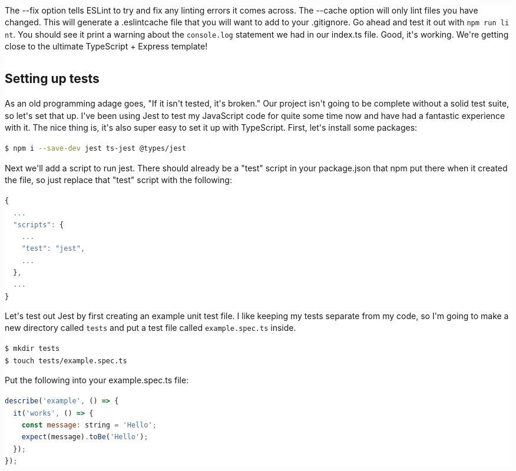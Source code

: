 The --fix option tells ESLint to try and fix any linting errors it comes
across. The --cache option will only lint files you have changed. This
will generate a .eslintcache file that you will want to add to your
.gitignore. Go ahead and test it out with <code>npm run lint</code>. You
should see it print a warning about the <code>console.log</code>
statement we had in our index.ts file. Good, it's working. We're getting
close to the ultimate TypeScript + Express template!

## Setting up tests

As an old programming adage goes, "If it isn't tested, it's broken." Our
project isn't going to be complete without a solid test suite, so let's
set that up. I've been using Jest to test my JavaScript code for quite
some time now and have had a fantastic experience with it. The nice thing
is, it's also super easy to set it up with TypeScript. First, let's
install some packages:

```bash
$ npm i --save-dev jest ts-jest @types/jest
```

Next we'll add a script to run jest. There should already be a "test"
script in your package.json that npm put there when it created the file,
so just replace that "test" script with the following:

```js
{
  ...
  "scripts": {
    ...
    "test": "jest",
    ...
  },
  ...
}
```

Let's test out Jest by first creating an example unit test file. I like
keeping my tests separate from my code, so I'm going to make a new
directory called <code>tests</code> and put a test file called
<code>example.spec.ts</code> inside.

```bash
$ mkdir tests
$ touch tests/example.spec.ts
```

Put the following into your example.spec.ts file:

```js
describe('example', () => {
  it('works', () => {
    const message: string = 'Hello';
    expect(message).toBe('Hello');
  });
});
```
